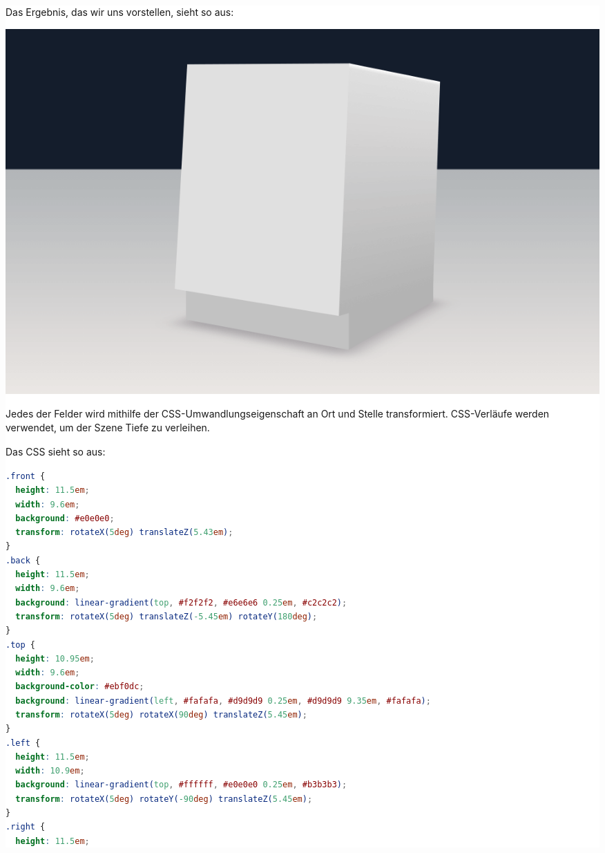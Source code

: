 Das Ergebnis, das wir uns vorstellen, sieht so aus:

![CSS Boxes - examples/03-Boxes/index.html](/images/posts/macplus/04-Boxes.png)

Jedes
der Felder wird mithilfe der CSS-Umwandlungseigenschaft an Ort und
Stelle transformiert. CSS-Verl&auml;ufe werden verwendet, um der Szene Tiefe
zu verleihen.

Das CSS sieht so aus:

```css
.front {
  height: 11.5em;
  width: 9.6em;
  background: #e0e0e0;
  transform: rotateX(5deg) translateZ(5.43em);
}
.back {
  height: 11.5em;
  width: 9.6em;
  background: linear-gradient(top, #f2f2f2, #e6e6e6 0.25em, #c2c2c2);
  transform: rotateX(5deg) translateZ(-5.45em) rotateY(180deg);
}
.top {
  height: 10.95em;
  width: 9.6em;
  background-color: #ebf0dc;
  background: linear-gradient(left, #fafafa, #d9d9d9 0.25em, #d9d9d9 9.35em, #fafafa);
  transform: rotateX(5deg) rotateX(90deg) translateZ(5.45em);
}
.left {
  height: 11.5em;
  width: 10.9em;
  background: linear-gradient(top, #ffffff, #e0e0e0 0.25em, #b3b3b3);
  transform: rotateX(5deg) rotateY(-90deg) translateZ(5.45em);
}
.right {
  height: 11.5em;
```